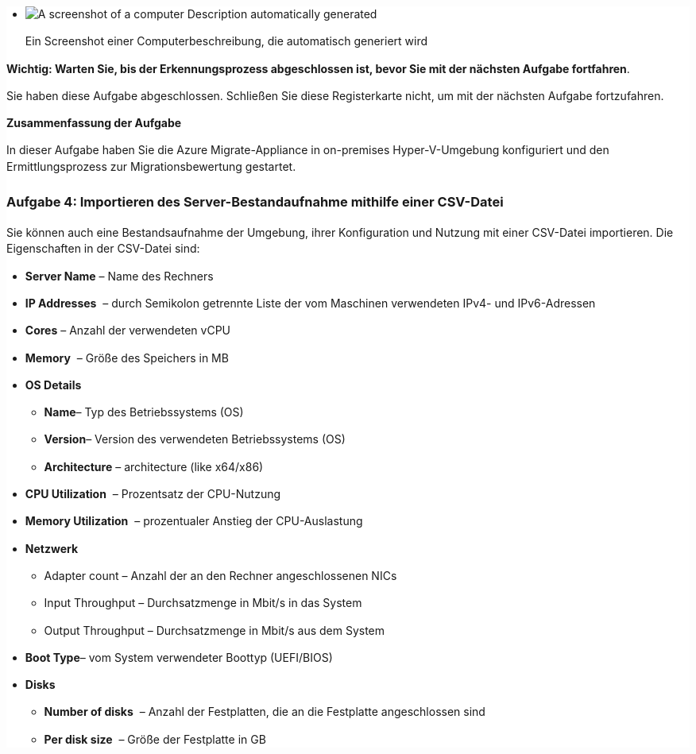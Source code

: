 - ![A screenshot of a computer Description automatically
  generated](./media/image74.png)

  Ein Screenshot einer Computerbeschreibung, die automatisch generiert
  wird

**Wichtig: Warten Sie, bis der Erkennungsprozess abgeschlossen ist,
bevor Sie mit der nächsten Aufgabe fortfahren**.

Sie haben diese Aufgabe abgeschlossen. Schließen Sie diese Registerkarte
nicht, um mit der nächsten Aufgabe fortzufahren.

**Zusammenfassung der Aufgabe**

In dieser Aufgabe haben Sie die Azure Migrate-Appliance in on-premises
Hyper-V-Umgebung konfiguriert und den Ermittlungsprozess zur
Migrationsbewertung gestartet.

### Aufgabe 4: Importieren des Server-Bestandaufnahme mithilfe einer CSV-Datei 

Sie können auch eine Bestandsaufnahme der Umgebung, ihrer Konfiguration
und Nutzung mit einer CSV-Datei importieren. Die Eigenschaften in der
CSV-Datei sind:

- **Server Name** – Name des Rechners

- **IP Addresses**  – durch Semikolon getrennte Liste der vom Maschinen
  verwendeten IPv4- und IPv6-Adressen

- **Cores** – Anzahl der verwendeten vCPU

- **Memory**  – Größe des Speichers in MB

- **OS Details**

  - **Name**– Typ des Betriebssystems (OS)

  - **Version**– Version des verwendeten Betriebssystems (OS)

  - **Architecture** – architecture (like x64/x86)

- **CPU Utilization**  – Prozentsatz der CPU-Nutzung

- **Memory Utilization**  – prozentualer Anstieg der CPU-Auslastung

- **Netzwerk**

  - Adapter count – Anzahl der an den Rechner angeschlossenen NICs

  - Input Throughput – Durchsatzmenge in Mbit/s in das System

  - Output Throughput – Durchsatzmenge in Mbit/s aus dem System

- **Boot Type**– vom System verwendeter Boottyp (UEFI/BIOS)

- **Disks**

  - **Number of disks**  – Anzahl der Festplatten, die an die Festplatte
    angeschlossen sind

  - **Per disk size**  – Größe der Festplatte in GB
